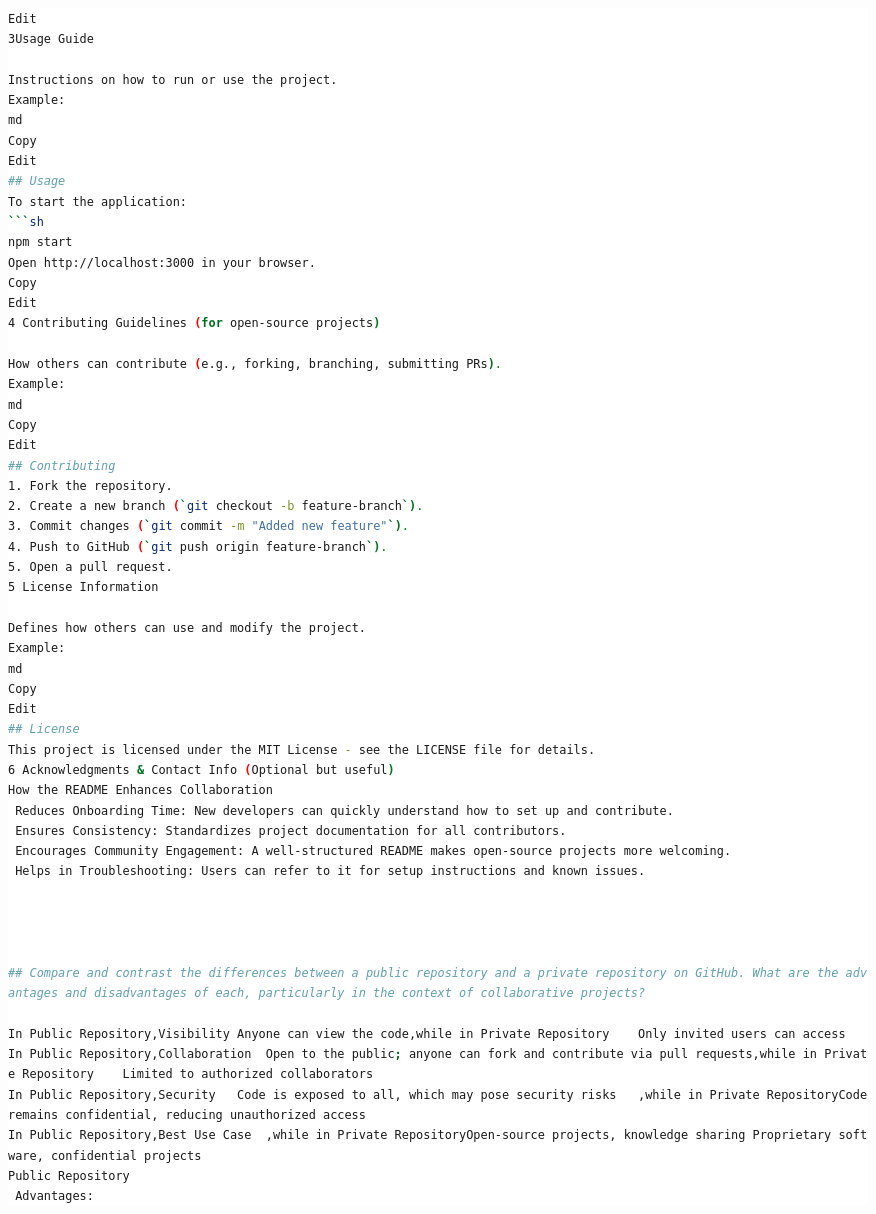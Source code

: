 ```sh
Edit
3Usage Guide

Instructions on how to run or use the project.
Example:
md
Copy
Edit
## Usage
To start the application:
```sh
npm start
Open http://localhost:3000 in your browser.
Copy
Edit
4 Contributing Guidelines (for open-source projects)

How others can contribute (e.g., forking, branching, submitting PRs).
Example:
md
Copy
Edit
## Contributing
1. Fork the repository.
2. Create a new branch (`git checkout -b feature-branch`).
3. Commit changes (`git commit -m "Added new feature"`).
4. Push to GitHub (`git push origin feature-branch`).
5. Open a pull request.
5 License Information

Defines how others can use and modify the project.
Example:
md
Copy
Edit
## License
This project is licensed under the MIT License - see the LICENSE file for details.
6 Acknowledgments & Contact Info (Optional but useful)
How the README Enhances Collaboration
 Reduces Onboarding Time: New developers can quickly understand how to set up and contribute.
 Ensures Consistency: Standardizes project documentation for all contributors.
 Encourages Community Engagement: A well-structured README makes open-source projects more welcoming.
 Helps in Troubleshooting: Users can refer to it for setup instructions and known issues.




## Compare and contrast the differences between a public repository and a private repository on GitHub. What are the advantages and disadvantages of each, particularly in the context of collaborative projects?

In Public Repository,Visibility	Anyone can view the code,while in Private Repository	Only invited users can access
In Public Repository,Collaboration	Open to the public; anyone can fork and contribute via pull requests,while in Private Repository	Limited to authorized collaborators
In Public Repository,Security	Code is exposed to all, which may pose security risks	,while in Private RepositoryCode remains confidential, reducing unauthorized access
In Public Repository,Best Use Case	,while in Private RepositoryOpen-source projects, knowledge sharing	Proprietary software, confidential projects
Public Repository
 Advantages:

```